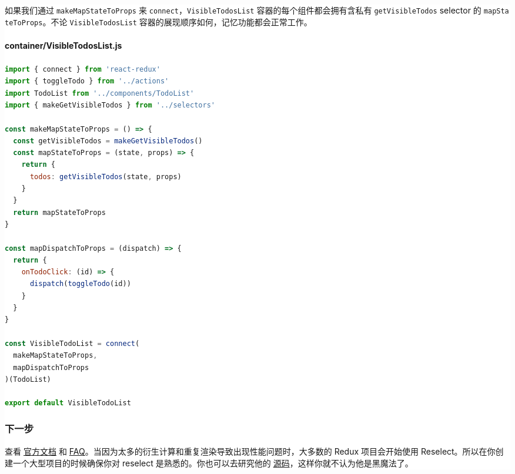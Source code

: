如果我们通过 `makeMapStateToProps` 来 `connect`，`VisibleTodosList` 容器的每个组件都会拥有含私有 `getVisibleTodos` selector 的 `mapStateToProps`。不论 `VisibleTodosList` 容器的展现顺序如何，记忆功能都会正常工作。

#### container/VisibleTodosList.js

```js
import { connect } from 'react-redux'
import { toggleTodo } from '../actions'
import TodoList from '../components/TodoList'
import { makeGetVisibleTodos } from '../selectors'

const makeMapStateToProps = () => {
  const getVisibleTodos = makeGetVisibleTodos()
  const mapStateToProps = (state, props) => {
    return {
      todos: getVisibleTodos(state, props)
    }
  }
  return mapStateToProps
}

const mapDispatchToProps = (dispatch) => {
  return {
    onTodoClick: (id) => {
      dispatch(toggleTodo(id))
    }
  }
}

const VisibleTodoList = connect(
  makeMapStateToProps,
  mapDispatchToProps
)(TodoList)

export default VisibleTodoList
```

### 下一步

查看 [官方文档](https://github.com/reactjs/reselect) 和 [FAQ](https://github.com/reactjs/reselect#faq)。当因为太多的衍生计算和重复渲染导致出现性能问题时，大多数的 Redux 项目会开始使用 Reselect。所以在你创建一个大型项目的时候确保你对 reselect 是熟悉的。你也可以去研究他的 [源码](https://github.com/reactjs/reselect/blob/master/src/index.js)，这样你就不认为他是黑魔法了。
